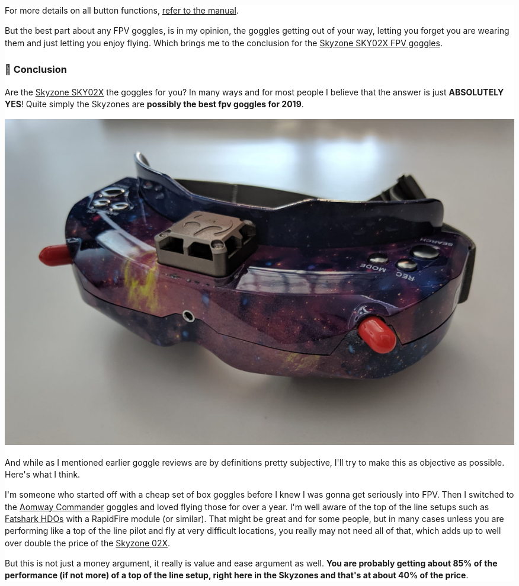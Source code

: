 For more details on all button functions, [refer to the manual](skyzone-sky02x-manual.pdf).

But the best part about any FPV goggles, is in my opinion, the goggles getting out of your way, letting you forget you are wearing them and just letting you enjoy flying. Which brings me to the conclusion for the [Skyzone SKY02X FPV goggles][1].

### 📑 <span id="conclusion" class="offset-top-nav">Conclusion</span>

Are the [Skyzone SKY02X][1] the goggles for you? In many ways and for most people I believe that the answer is just **ABSOLUTELY YES**! Quite simply the Skyzones are **possibly the best fpv goggles for 2019**.

![Skyzone 02X fpv goggles](skyzone-sky02x-review-and-setup-21.jpg)

And while as I mentioned earlier goggle reviews are by definitions pretty subjective, I'll try to make this as objective as possible. Here's what I think.

I'm someone who started off with a cheap set of box goggles before I knew I was gonna get seriously into FPV. Then I switched to the [Aomway Commander][3] goggles and loved flying those for over a year. I'm well aware of the top of the line setups such as [Fatshark HDOs][2] with a RapidFire module (or similar). That might be great and for some people, but in many cases unless you are performing like a top of the line pilot and fly at very difficult locations, you really may not need all of that, which adds up to well over double the price of the [Skyzone 02X][1].

But this is not just a money argument, it really is value and ease argument as well. **You are probably getting about 85% of the performance (if not more) of a top of the line setup, right here in the Skyzones and that's at about 40% of the price**.


[0]: Linkslist
[1]: https://bit.ly/skyzone-02x
[2]: https://bit.ly/fatshark-hdo
[3]: https://bit.ly/aomway-commander
[4]: https://bit.ly/aomway-antenna
[5]: https://bit.ly/realacc-triple-feed-patch
[6]: https://bit.ly/sma-female-right-angle
[7]: https://bit.ly/lumenier-stubby
[8]: /fpv/set-up-fpv-drone-simulator/
[9]: https://bit.ly/skyzone-sky02c